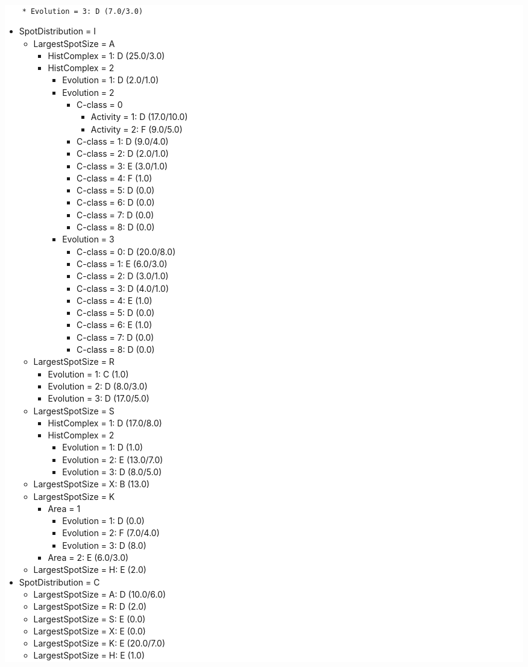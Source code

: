 		* Evolution = 3: D (7.0/3.0)
* SpotDistribution = I
	* LargestSpotSize = A
		* HistComplex = 1: D (25.0/3.0)
		* HistComplex = 2
			* Evolution = 1: D (2.0/1.0)
			* Evolution = 2
				* C-class = 0
					* Activity = 1: D (17.0/10.0)
					* Activity = 2: F (9.0/5.0)
				* C-class = 1: D (9.0/4.0)
				* C-class = 2: D (2.0/1.0)
				* C-class = 3: E (3.0/1.0)
				* C-class = 4: F (1.0)
				* C-class = 5: D (0.0)
				* C-class = 6: D (0.0)
				* C-class = 7: D (0.0)
				* C-class = 8: D (0.0)
			* Evolution = 3
				* C-class = 0: D (20.0/8.0)
				* C-class = 1: E (6.0/3.0)
				* C-class = 2: D (3.0/1.0)
				* C-class = 3: D (4.0/1.0)
				* C-class = 4: E (1.0)
				* C-class = 5: D (0.0)
				* C-class = 6: E (1.0)
				* C-class = 7: D (0.0)
				* C-class = 8: D (0.0)
	* LargestSpotSize = R
		* Evolution = 1: C (1.0)
		* Evolution = 2: D (8.0/3.0)
		* Evolution = 3: D (17.0/5.0)
	* LargestSpotSize = S
		* HistComplex = 1: D (17.0/8.0)
		* HistComplex = 2
			* Evolution = 1: D (1.0)
			* Evolution = 2: E (13.0/7.0)
			* Evolution = 3: D (8.0/5.0)
	* LargestSpotSize = X: B (13.0)
	* LargestSpotSize = K
		* Area = 1
			* Evolution = 1: D (0.0)
			* Evolution = 2: F (7.0/4.0)
			* Evolution = 3: D (8.0)
		* Area = 2: E (6.0/3.0)
	* LargestSpotSize = H: E (2.0)
* SpotDistribution = C
	* LargestSpotSize = A: D (10.0/6.0)
	* LargestSpotSize = R: D (2.0)
	* LargestSpotSize = S: E (0.0)
	* LargestSpotSize = X: E (0.0)
	* LargestSpotSize = K: E (20.0/7.0)
	* LargestSpotSize = H: E (1.0)
